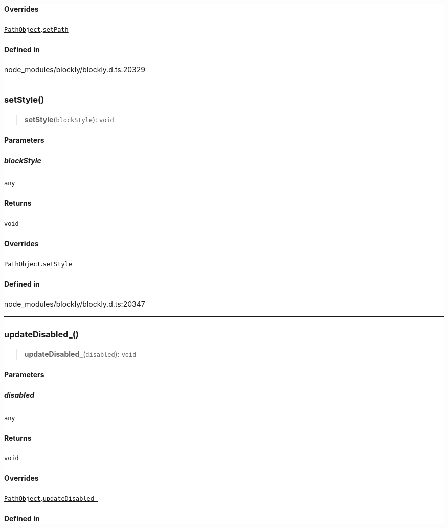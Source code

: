 #### Overrides

[`PathObject`](../../../common/block_rendering/classes/PathObject.md).[`setPath`](../../../common/block_rendering/classes/PathObject.md#setpath)

#### Defined in

node_modules/blockly/blockly.d.ts:20329

---

### setStyle()

> **setStyle**(`blockStyle`): `void`

#### Parameters

##### blockStyle

`any`

#### Returns

`void`

#### Overrides

[`PathObject`](../../../common/block_rendering/classes/PathObject.md).[`setStyle`](../../../common/block_rendering/classes/PathObject.md#setstyle)

#### Defined in

node_modules/blockly/blockly.d.ts:20347

---

### updateDisabled\_()

> **updateDisabled\_**(`disabled`): `void`

#### Parameters

##### disabled

`any`

#### Returns

`void`

#### Overrides

[`PathObject`](../../../common/block_rendering/classes/PathObject.md).[`updateDisabled_`](../../../common/block_rendering/classes/PathObject.md#updatedisabled_)

#### Defined in
